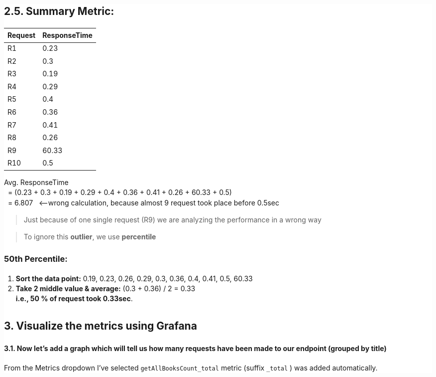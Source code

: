 
## 2.5. Summary Metric:

| Request | ResponseTime    |
|---------|-----------------|
| R1      | 0.23            |
| R2      | 0.3             |
| R3      | 0.19            |
| R4      | 0.29            |
| R5      | 0.4             |
| R6      | 0.36            |
| R7      | 0.41            |
| R8      | 0.26            |
| R9      | <red>60.33<red> |
| R10     | 0.5             |

Avg. ResponseTime
<br>&nbsp; = (0.23 + 0.3 + 0.19 + 0.29 + 0.4 + 0.36 + 0.41 + 0.26 + 60.33 + 0.5)
<br>&nbsp; = <red>6.807</red>  &nbsp; <--wrong calculation, because almost 9 request took place before 0.5sec

> Just because of one single request (R9) we are analyzing the performance in a wrong way

> To ignore this **outlier**, we use **percentile**

### 50th Percentile:
1. **Sort the data point:** 0.19, 0.23, 0.26, 0.29, 0.3, 0.36, 0.4, 0.41, 0.5, 60.33
2. **Take 2 middle value & average:** (0.3 + 0.36) / 2 = 0.33 <br/>
   **i.e., 50 % of request took 0.33sec**.




## 3. Visualize the metrics using Grafana
#### 3.1. Now let’s add a graph which will tell us how many requests have been made to our endpoint (grouped by title) 
From the Metrics dropdown I’ve selected `getAllBooksCount_total` metric (suffix `_total` ) was added automatically.